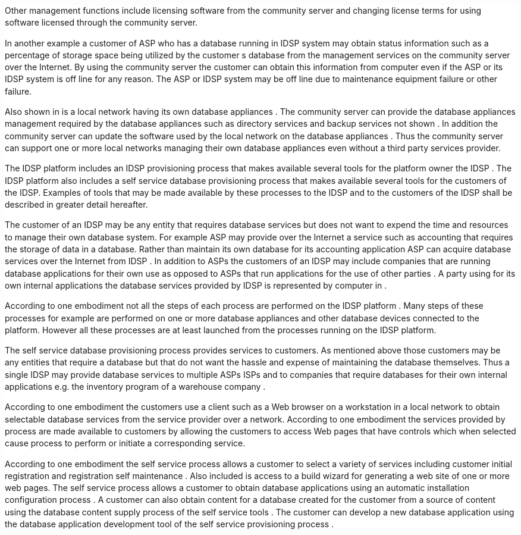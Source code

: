 Other management functions include licensing software from the community server and changing license terms for using software licensed through the community server.

In another example a customer of ASP who has a database running in IDSP system may obtain status information such as a percentage of storage space being utilized by the customer s database from the management services on the community server over the Internet. By using the community server the customer can obtain this information from computer even if the ASP or its IDSP system is off line for any reason. The ASP or IDSP system may be off line due to maintenance equipment failure or other failure.

Also shown in is a local network having its own database appliances . The community server can provide the database appliances management required by the database appliances such as directory services and backup services not shown . In addition the community server can update the software used by the local network on the database appliances . Thus the community server can support one or more local networks managing their own database appliances even without a third party services provider.

The IDSP platform includes an IDSP provisioning process that makes available several tools for the platform owner the IDSP . The IDSP platform also includes a self service database provisioning process that makes available several tools for the customers of the IDSP. Examples of tools that may be made available by these processes to the IDSP and to the customers of the IDSP shall be described in greater detail hereafter.

The customer of an IDSP may be any entity that requires database services but does not want to expend the time and resources to manage their own database system. For example ASP may provide over the Internet a service such as accounting that requires the storage of data in a database. Rather than maintain its own database for its accounting application ASP can acquire database services over the Internet from IDSP . In addition to ASPs the customers of an IDSP may include companies that are running database applications for their own use as opposed to ASPs that run applications for the use of other parties . A party using for its own internal applications the database services provided by IDSP is represented by computer in .

According to one embodiment not all the steps of each process are performed on the IDSP platform . Many steps of these processes for example are performed on one or more database appliances and other database devices connected to the platform. However all these processes are at least launched from the processes running on the IDSP platform.

The self service database provisioning process provides services to customers. As mentioned above those customers may be any entities that require a database but that do not want the hassle and expense of maintaining the database themselves. Thus a single IDSP may provide database services to multiple ASPs ISPs and to companies that require databases for their own internal applications e.g. the inventory program of a warehouse company .

According to one embodiment the customers use a client such as a Web browser on a workstation in a local network to obtain selectable database services from the service provider over a network. According to one embodiment the services provided by process are made available to customers by allowing the customers to access Web pages that have controls which when selected cause process to perform or initiate a corresponding service.

According to one embodiment the self service process allows a customer to select a variety of services including customer initial registration and registration self maintenance . Also included is access to a build wizard for generating a web site of one or more web pages. The self service process allows a customer to obtain database applications using an automatic installation configuration process . A customer can also obtain content for a database created for the customer from a source of content using the database content supply process of the self service tools . The customer can develop a new database application using the database application development tool of the self service provisioning process .
